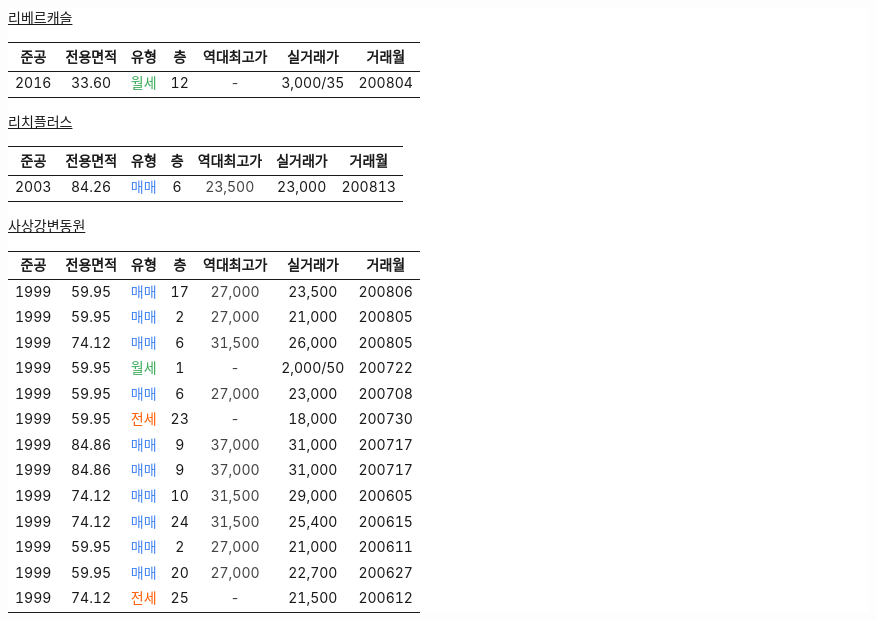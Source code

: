[리베르캐슬](https://search.naver.com/search.naver?query=%EB%B6%80%EC%82%B0%EA%B4%91%EC%97%AD%EC%8B%9C+%EC%82%AC%EC%83%81%EA%B5%AC+%EA%B4%98%EB%B2%95%EB%8F%99+%EB%A6%AC%EB%B2%A0%EB%A5%B4%EC%BA%90%EC%8A%AC)

|준공|전용면적|유형|층|역대최고가|실거래가|거래월|
|:---:|:---:|:---:|:---:|:---:|:---:|:---:|
|2016|33.60|<span style="color:#34a853">월세</span>|12|<span style="color:#444444">-</span>|3,000/35|200804|

[리치플러스](https://search.naver.com/search.naver?query=%EB%B6%80%EC%82%B0%EA%B4%91%EC%97%AD%EC%8B%9C+%EC%82%AC%EC%83%81%EA%B5%AC+%EA%B4%98%EB%B2%95%EB%8F%99+%EB%A6%AC%EC%B9%98%ED%94%8C%EB%9F%AC%EC%8A%A4)

|준공|전용면적|유형|층|역대최고가|실거래가|거래월|
|:---:|:---:|:---:|:---:|:---:|:---:|:---:|
|2003|84.26|<span style="color:#4285f3">매매</span>|6|<span style="color:#444444">23,500</span>|23,000|200813|


<script async src="//pagead2.googlesyndication.com/pagead/js/adsbygoogle.js"></script>

<ins class="adsbygoogle"
     style="display:block"
     data-ad-client="ca-pub-2446590836940007"
     data-ad-slot="1659523306"
     data-ad-format="auto"
     data-full-width-responsive="true"></ins>
<script>
(adsbygoogle = window.adsbygoogle || []).push({});
</script>


[사상강변동원](https://search.naver.com/search.naver?query=%EB%B6%80%EC%82%B0%EA%B4%91%EC%97%AD%EC%8B%9C+%EC%82%AC%EC%83%81%EA%B5%AC+%EA%B4%98%EB%B2%95%EB%8F%99+%EC%82%AC%EC%83%81%EA%B0%95%EB%B3%80%EB%8F%99%EC%9B%90)

|준공|전용면적|유형|층|역대최고가|실거래가|거래월|
|:---:|:---:|:---:|:---:|:---:|:---:|:---:|
|1999|59.95|<span style="color:#4285f3">매매</span>|17|<span style="color:#444444">27,000</span>|23,500|200806|
|1999|59.95|<span style="color:#4285f3">매매</span>|2|<span style="color:#444444">27,000</span>|21,000|200805|
|1999|74.12|<span style="color:#4285f3">매매</span>|6|<span style="color:#444444">31,500</span>|26,000|200805|
|1999|59.95|<span style="color:#34a853">월세</span>|1|<span style="color:#444444">-</span>|2,000/50|200722|
|1999|59.95|<span style="color:#4285f3">매매</span>|6|<span style="color:#444444">27,000</span>|23,000|200708|
|1999|59.95|<span style="color:#ff5a00">전세</span>|23|<span style="color:#444444">-</span>|18,000|200730|
|1999|84.86|<span style="color:#4285f3">매매</span>|9|<span style="color:#444444">37,000</span>|31,000|200717|
|1999|84.86|<span style="color:#4285f3">매매</span>|9|<span style="color:#444444">37,000</span>|31,000|200717|
|1999|74.12|<span style="color:#4285f3">매매</span>|10|<span style="color:#444444">31,500</span>|29,000|200605|
|1999|74.12|<span style="color:#4285f3">매매</span>|24|<span style="color:#444444">31,500</span>|25,400|200615|
|1999|59.95|<span style="color:#4285f3">매매</span>|2|<span style="color:#444444">27,000</span>|21,000|200611|
|1999|59.95|<span style="color:#4285f3">매매</span>|20|<span style="color:#444444">27,000</span>|22,700|200627|
|1999|74.12|<span style="color:#ff5a00">전세</span>|25|<span style="color:#444444">-</span>|21,500|200612|
